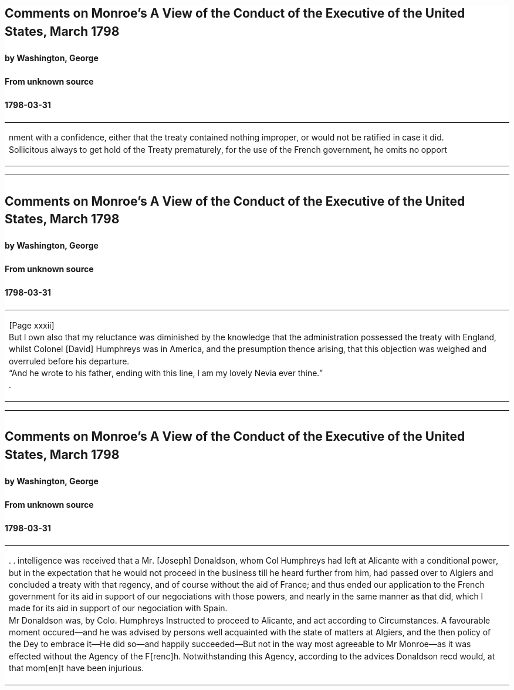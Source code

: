 
## Comments on Monroe’s A View of the Conduct of the Executive of the United States, March 1798

#### by Washington, George

#### From unknown source

#### 1798-03-31

<table style="width: 100%;"><tr><td style="width: 50%">

nment with a confidence, either that the treaty contained nothing improper, or would not be ratified in case it did.  
Sollicitous always to get hold of the Treaty prematurely, for the use of the French government, he omits no opport
</td></tr></table>

---

## Comments on Monroe’s A View of the Conduct of the Executive of the United States, March 1798

#### by Washington, George

#### From unknown source

#### 1798-03-31

<table style="width: 100%;"><tr><td style="width: 50%">

[Page xxxii]  
But I own also that my reluctance was diminished by the knowledge that the administration possessed the treaty with England, whilst Colonel [David] Humphreys was in America, and the presumption thence arising, that this objection was weighed and overruled before his departure.  
“And he wrote to his father, ending with this line, I am my lovely Nevia ever thine.”  
.
</td></tr></table>

---

## Comments on Monroe’s A View of the Conduct of the Executive of the United States, March 1798

#### by Washington, George

#### From unknown source

#### 1798-03-31

<table style="width: 100%;"><tr><td style="width: 50%">

. . intelligence was received that a Mr. [Joseph] Donaldson, whom Col Humphreys had left at Alicante with a conditional power, but in the expectation that he would not proceed in the business till he heard further from him, had passed over to Algiers and concluded a treaty with that regency, and of course without the aid of France; and thus ended our application to the French government for its aid in support of our negociations with those powers, and nearly in the same manner as that did, which I made for its aid in support of our negociation with Spain.  
Mr Donaldson was, by Colo. Humphreys Instructed to proceed to Alicante, and act according to Circumstances. A favourable moment occured—and he was advised by persons well acquainted with the state of matters at Algiers, and the then policy of the Dey to embrace it—He did so—and happily succeeded—But not in the way most agreeable to Mr Monroe—as it was effected without the Agency of the F[renc]h. Notwithstanding this Agency, according to the advices Donaldson recd would, at that mom[en]t have been injurious.  
  